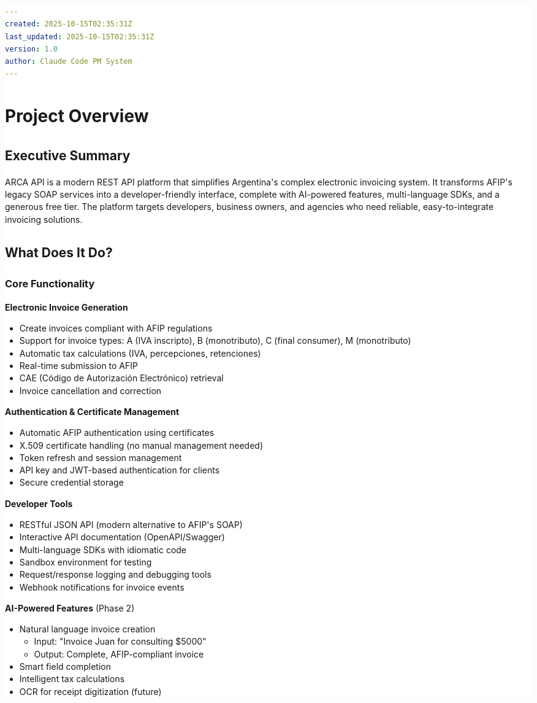 ```yaml
---
created: 2025-10-15T02:35:31Z
last_updated: 2025-10-15T02:35:31Z
version: 1.0
author: Claude Code PM System
---
```


# Project Overview

## Executive Summary

ARCA API is a modern REST API platform that simplifies Argentina's complex electronic invoicing system. It transforms AFIP's legacy SOAP services into a developer-friendly interface, complete with AI-powered features, multi-language SDKs, and a generous free tier. The platform targets developers, business owners, and agencies who need reliable, easy-to-integrate invoicing solutions.

## What Does It Do?

### Core Functionality

**Electronic Invoice Generation**
- Create invoices compliant with AFIP regulations
- Support for invoice types: A (IVA inscripto), B (monotributo), C (final consumer), M (monotributo)
- Automatic tax calculations (IVA, percepciones, retenciones)
- Real-time submission to AFIP
- CAE (Código de Autorización Electrónico) retrieval
- Invoice cancellation and correction

**Authentication & Certificate Management**
- Automatic AFIP authentication using certificates
- X.509 certificate handling (no manual management needed)
- Token refresh and session management
- API key and JWT-based authentication for clients
- Secure credential storage

**Developer Tools**
- RESTful JSON API (modern alternative to AFIP's SOAP)
- Interactive API documentation (OpenAPI/Swagger)
- Multi-language SDKs with idiomatic code
- Sandbox environment for testing
- Request/response logging and debugging tools
- Webhook notifications for invoice events

**AI-Powered Features** (Phase 2)
- Natural language invoice creation
  - Input: "Invoice Juan for consulting $5000"
  - Output: Complete, AFIP-compliant invoice
- Smart field completion
- Intelligent tax calculations
- OCR for receipt digitization (future)
